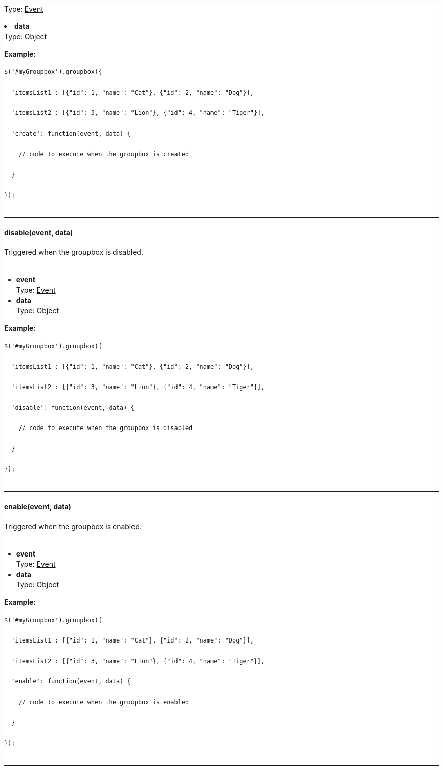 Type: <a href='http://api.jquery.com/Types/#Event'>Event</a>

<li><b>data</b></li>
Type: <a href='http://api.jquery.com/Types/#Object'>Object</a>
</ul>

<b>Example:</b>
<pre><code>$('#myGroupbox').groupbox({  <br>
  'itemsList1': [{"id": 1, "name": "Cat"}, {"id": 2, "name": "Dog"}],<br>
  'itemsList2': [{"id": 3, "name": "Lion"}, {"id": 4, "name": "Tiger"}],<br>
  'create': function(event, data) {<br>
    // code to execute when the groupbox is created<br>
  }<br>
});<br>
</code></pre>
<hr />
<h4>disable(event, data)</h4>
Triggered when the groupbox is disabled.<br>
<br>
<ul>
<li><b>event</b></li>
Type: <a href='http://api.jquery.com/Types/#Event'>Event</a>

<li><b>data</b></li>
Type: <a href='http://api.jquery.com/Types/#Object'>Object</a>
</ul>

<b>Example:</b>
<pre><code>$('#myGroupbox').groupbox({  <br>
  'itemsList1': [{"id": 1, "name": "Cat"}, {"id": 2, "name": "Dog"}],<br>
  'itemsList2': [{"id": 3, "name": "Lion"}, {"id": 4, "name": "Tiger"}],<br>
  'disable': function(event, data) {<br>
    // code to execute when the groupbox is disabled<br>
  }<br>
});<br>
</code></pre>
<hr />

<h4>enable(event, data)</h4>
Triggered when the groupbox is enabled.<br>
<br>
<ul>
<li><b>event</b></li>
Type: <a href='http://api.jquery.com/Types/#Event'>Event</a>

<li><b>data</b></li>
Type: <a href='http://api.jquery.com/Types/#Object'>Object</a>
</ul>

<b>Example:</b>
<pre><code>$('#myGroupbox').groupbox({  <br>
  'itemsList1': [{"id": 1, "name": "Cat"}, {"id": 2, "name": "Dog"}],<br>
  'itemsList2': [{"id": 3, "name": "Lion"}, {"id": 4, "name": "Tiger"}],<br>
  'enable': function(event, data) {<br>
    // code to execute when the groupbox is enabled<br>
  }<br>
});<br>
</code></pre>
<hr />